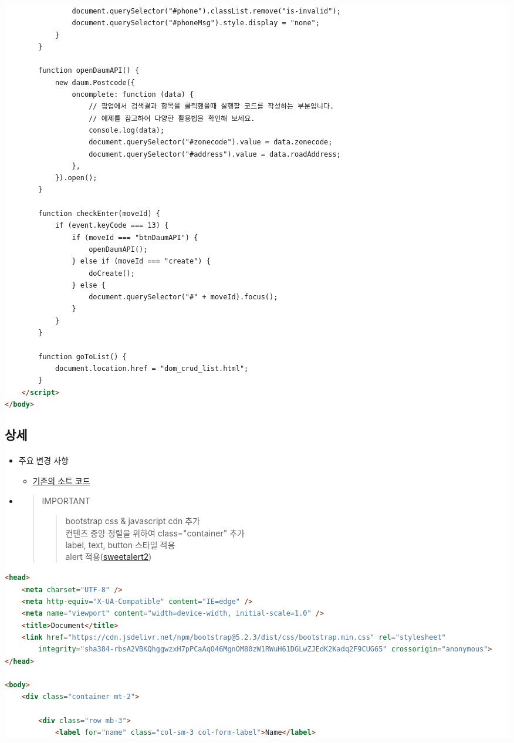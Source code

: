 ```html
                document.querySelector("#phone").classList.remove("is-invalid");
                document.querySelector("#phoneMsg").style.display = "none";
            }
        }

        function openDaumAPI() {
            new daum.Postcode({
                oncomplete: function (data) {
                    // 팝업에서 검색결과 항목을 클릭했을때 실행할 코드를 작성하는 부분입니다.
                    // 예제를 참고하여 다양한 활용법을 확인해 보세요.
                    console.log(data);
                    document.querySelector("#zonecode").value = data.zonecode;
                    document.querySelector("#address").value = data.roadAddress;
                },
            }).open();
        }

        function checkEnter(moveId) {
            if (event.keyCode === 13) {
                if (moveId === "btnDaumAPI") {
                    openDaumAPI();
                } else if (moveId === "create") {
                    doCreate();
                } else {
                    document.querySelector("#" + moveId).focus();
                }
            }
        }

        function goToList() {
            document.location.href = "dom_crud_list.html";
        }
    </script>
</body>
```

## 상세

- 주요 변경 사항
  - [기존의 소트 코드](https://hong-jung.github.io/bootcamp/bootcamp-javascript-dom_crud/#23-detail-ui)
  
- > IMPORTANT
  >> bootstrap css & javascript cdn 추가<br>
  >> 컨텐츠 중앙 정렬을 위하여 class="container" 추가<br>
  >> label, text, button 스타일 적용<br>
  >> alert 적용([sweetalert2](https://sweetalert2.github.io/))

```html
<head>
    <meta charset="UTF-8" />
    <meta http-equiv="X-UA-Compatible" content="IE=edge" />
    <meta name="viewport" content="width=device-width, initial-scale=1.0" />
    <title>Document</title>
    <link href="https://cdn.jsdelivr.net/npm/bootstrap@5.2.3/dist/css/bootstrap.min.css" rel="stylesheet"
        integrity="sha384-rbsA2VBKQhggwzxH7pPCaAqO46MgnOM80zW1RWuH61DGLwZJEdK2Kadq2F9CUG65" crossorigin="anonymous">
</head>

<body>
    <div class="container mt-2">

        <div class="row mb-3">
            <label for="name" class="col-sm-3 col-form-label">Name</label>
```